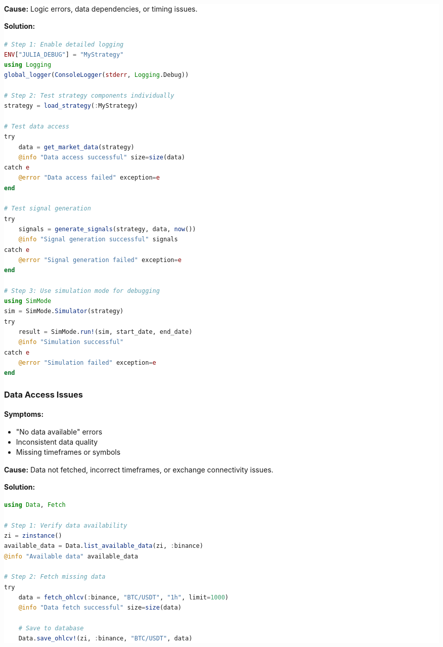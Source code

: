 **Cause:**
Logic errors, data dependencies, or timing issues.

**Solution:**
```julia
# Step 1: Enable detailed logging
ENV["JULIA_DEBUG"] = "MyStrategy"
using Logging
global_logger(ConsoleLogger(stderr, Logging.Debug))

# Step 2: Test strategy components individually
strategy = load_strategy(:MyStrategy)

# Test data access
try
    data = get_market_data(strategy)
    @info "Data access successful" size=size(data)
catch e
    @error "Data access failed" exception=e
end

# Test signal generation
try
    signals = generate_signals(strategy, data, now())
    @info "Signal generation successful" signals
catch e
    @error "Signal generation failed" exception=e
end

# Step 3: Use simulation mode for debugging
using SimMode
sim = SimMode.Simulator(strategy)
try
    result = SimMode.run!(sim, start_date, end_date)
    @info "Simulation successful"
catch e
    @error "Simulation failed" exception=e
end
```

### Data Access Issues

**Symptoms:**
- "No data available" errors
- Inconsistent data quality
- Missing timeframes or symbols

**Cause:**
Data not fetched, incorrect timeframes, or exchange connectivity issues.

**Solution:**
```julia
using Data, Fetch

# Step 1: Verify data availability
zi = zinstance()
available_data = Data.list_available_data(zi, :binance)
@info "Available data" available_data

# Step 2: Fetch missing data
try
    data = fetch_ohlcv(:binance, "BTC/USDT", "1h", limit=1000)
    @info "Data fetch successful" size=size(data)
    
    # Save to database
    Data.save_ohlcv!(zi, :binance, "BTC/USDT", data)
```